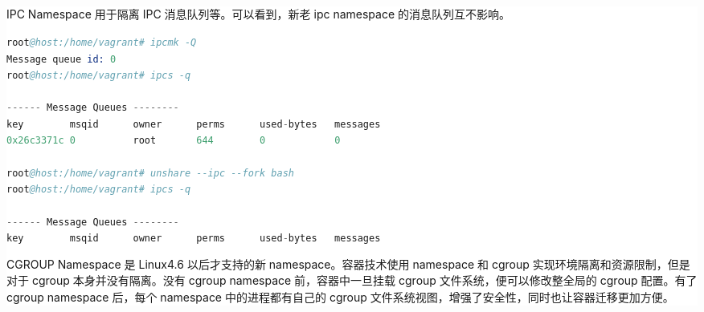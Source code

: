 IPC Namespace 用于隔离 IPC 消息队列等。可以看到，新老 ipc namespace 的消息队列互不影响。

```s
root@host:/home/vagrant# ipcmk -Q
Message queue id: 0
root@host:/home/vagrant# ipcs -q

------ Message Queues --------
key        msqid      owner      perms      used-bytes   messages
0x26c3371c 0          root       644        0            0

root@host:/home/vagrant# unshare --ipc --fork bash
root@host:/home/vagrant# ipcs -q

------ Message Queues --------
key        msqid      owner      perms      used-bytes   messages
```

CGROUP Namespace 是 Linux4.6 以后才支持的新 namespace。容器技术使用 namespace 和 cgroup 实现环境隔离和资源限制，但是对于 cgroup 本身并没有隔离。没有 cgroup namespace 前，容器中一旦挂载 cgroup 文件系统，便可以修改整全局的 cgroup 配置。有了 cgroup namespace 后，每个 namespace 中的进程都有自己的 cgroup 文件系统视图，增强了安全性，同时也让容器迁移更加方便。

    